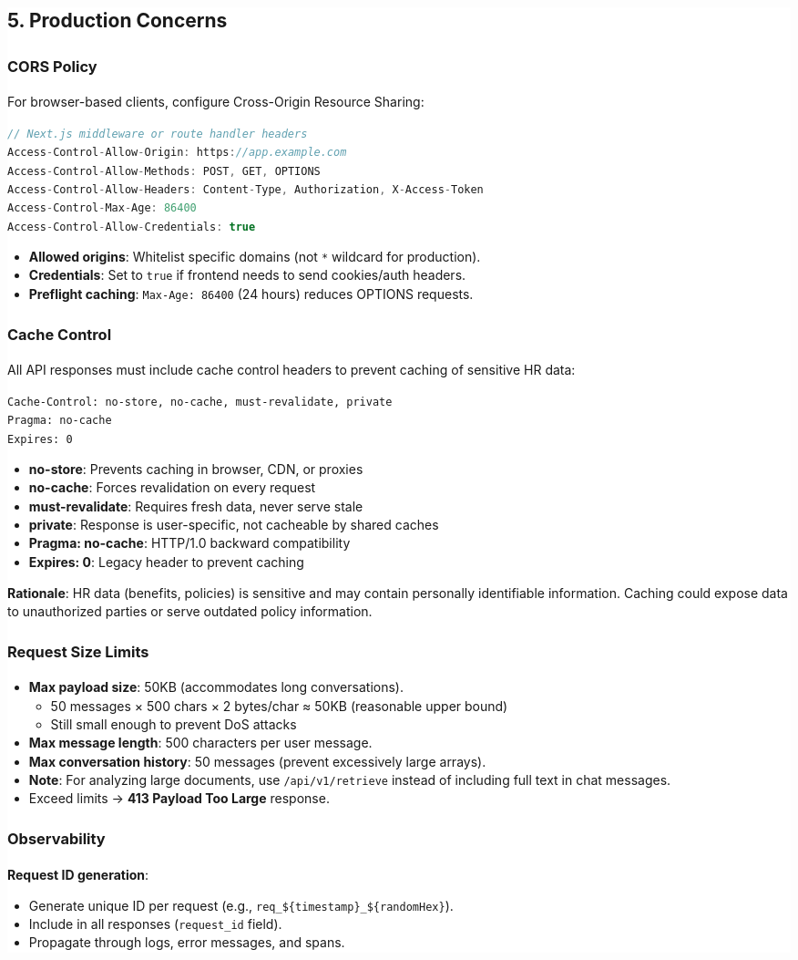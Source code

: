 ## 5. Production Concerns

### CORS Policy

For browser-based clients, configure Cross-Origin Resource Sharing:

```typescript
// Next.js middleware or route handler headers
Access-Control-Allow-Origin: https://app.example.com
Access-Control-Allow-Methods: POST, GET, OPTIONS
Access-Control-Allow-Headers: Content-Type, Authorization, X-Access-Token
Access-Control-Max-Age: 86400
Access-Control-Allow-Credentials: true
```

- **Allowed origins**: Whitelist specific domains (not `*` wildcard for production).
- **Credentials**: Set to `true` if frontend needs to send cookies/auth headers.
- **Preflight caching**: `Max-Age: 86400` (24 hours) reduces OPTIONS requests.

### Cache Control

All API responses must include cache control headers to prevent caching of sensitive HR data:

```http
Cache-Control: no-store, no-cache, must-revalidate, private
Pragma: no-cache
Expires: 0
```

- **no-store**: Prevents caching in browser, CDN, or proxies
- **no-cache**: Forces revalidation on every request
- **must-revalidate**: Requires fresh data, never serve stale
- **private**: Response is user-specific, not cacheable by shared caches
- **Pragma: no-cache**: HTTP/1.0 backward compatibility
- **Expires: 0**: Legacy header to prevent caching

**Rationale**: HR data (benefits, policies) is sensitive and may contain personally identifiable information. Caching could expose data to unauthorized parties or serve outdated policy information.

### Request Size Limits

- **Max payload size**: 50KB (accommodates long conversations).
  - 50 messages × 500 chars × 2 bytes/char ≈ 50KB (reasonable upper bound)
  - Still small enough to prevent DoS attacks
- **Max message length**: 500 characters per user message.
- **Max conversation history**: 50 messages (prevent excessively large arrays).
- **Note**: For analyzing large documents, use `/api/v1/retrieve` instead of including full text in chat messages.
- Exceed limits → **413 Payload Too Large** response.

### Observability

**Request ID generation**:
- Generate unique ID per request (e.g., `req_${timestamp}_${randomHex}`).
- Include in all responses (`request_id` field).
- Propagate through logs, error messages, and spans.
